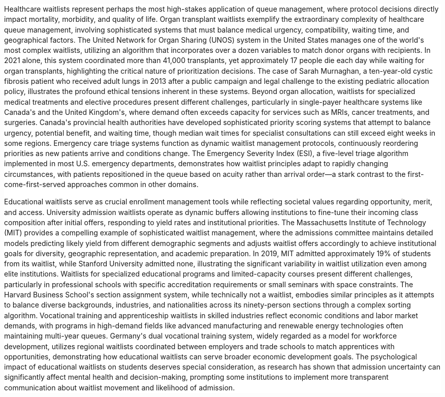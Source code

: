Healthcare waitlists represent perhaps the most high-stakes application of queue management, where protocol decisions directly impact mortality, morbidity, and quality of life. Organ transplant waitlists exemplify the extraordinary complexity of healthcare queue management, involving sophisticated systems that must balance medical urgency, compatibility, waiting time, and geographical factors. The United Network for Organ Sharing (UNOS) system in the United States manages one of the world's most complex waitlists, utilizing an algorithm that incorporates over a dozen variables to match donor organs with recipients. In 2021 alone, this system coordinated more than 41,000 transplants, yet approximately 17 people die each day while waiting for organ transplants, highlighting the critical nature of prioritization decisions. The case of Sarah Murnaghan, a ten-year-old cystic fibrosis patient who received adult lungs in 2013 after a public campaign and legal challenge to the existing pediatric allocation policy, illustrates the profound ethical tensions inherent in these systems. Beyond organ allocation, waitlists for specialized medical treatments and elective procedures present different challenges, particularly in single-payer healthcare systems like Canada's and the United Kingdom's, where demand often exceeds capacity for services such as MRIs, cancer treatments, and surgeries. Canada's provincial health authorities have developed sophisticated priority scoring systems that attempt to balance urgency, potential benefit, and waiting time, though median wait times for specialist consultations can still exceed eight weeks in some regions. Emergency care triage systems function as dynamic waitlist management protocols, continuously reordering priorities as new patients arrive and conditions change. The Emergency Severity Index (ESI), a five-level triage algorithm implemented in most U.S. emergency departments, demonstrates how waitlist principles adapt to rapidly changing circumstances, with patients repositioned in the queue based on acuity rather than arrival order—a stark contrast to the first-come-first-served approaches common in other domains.

Educational waitlists serve as crucial enrollment management tools while reflecting societal values regarding opportunity, merit, and access. University admission waitlists operate as dynamic buffers allowing institutions to fine-tune their incoming class composition after initial offers, responding to yield rates and institutional priorities. The Massachusetts Institute of Technology (MIT) provides a compelling example of sophisticated waitlist management, where the admissions committee maintains detailed models predicting likely yield from different demographic segments and adjusts waitlist offers accordingly to achieve institutional goals for diversity, geographic representation, and academic preparation. In 2019, MIT admitted approximately 19% of students from its waitlist, while Stanford University admitted none, illustrating the significant variability in waitlist utilization even among elite institutions. Waitlists for specialized educational programs and limited-capacity courses present different challenges, particularly in professional schools with specific accreditation requirements or small seminars with space constraints. The Harvard Business School's section assignment system, while technically not a waitlist, embodies similar principles as it attempts to balance diverse backgrounds, industries, and nationalities across its ninety-person sections through a complex sorting algorithm. Vocational training and apprenticeship waitlists in skilled industries reflect economic conditions and labor market demands, with programs in high-demand fields like advanced manufacturing and renewable energy technologies often maintaining multi-year queues. Germany's dual vocational training system, widely regarded as a model for workforce development, utilizes regional waitlists coordinated between employers and trade schools to match apprentices with opportunities, demonstrating how educational waitlists can serve broader economic development goals. The psychological impact of educational waitlists on students deserves special consideration, as research has shown that admission uncertainty can significantly affect mental health and decision-making, prompting some institutions to implement more transparent communication about waitlist movement and likelihood of admission.
